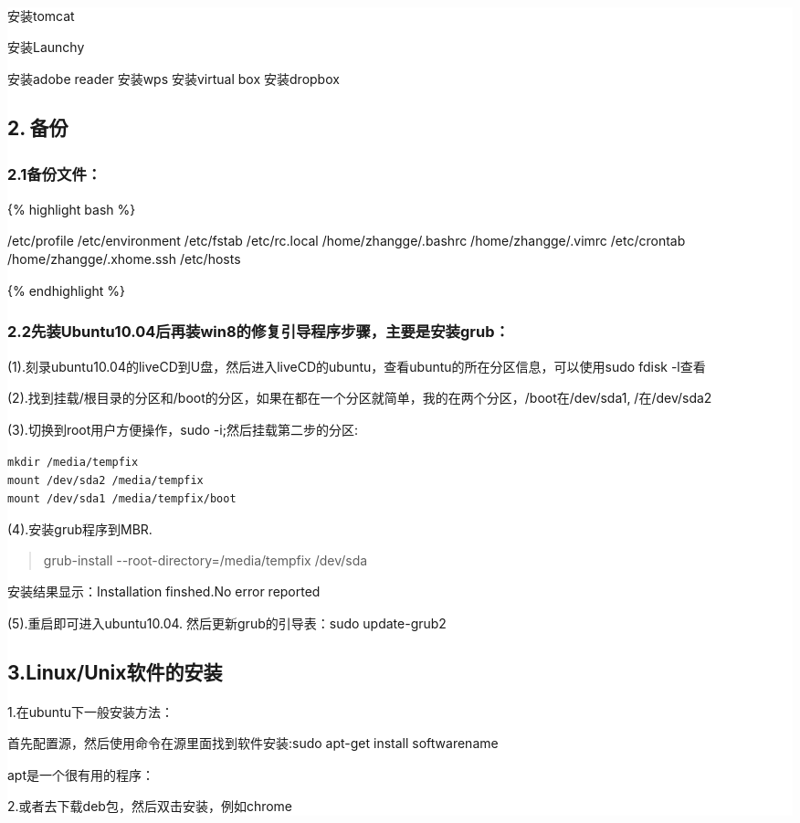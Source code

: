 安装tomcat

安装Launchy

安装adobe reader
安装wps
安装virtual box
安装dropbox

## 2. 备份

### 2.1备份文件：

{% highlight bash %}

/etc/profile
/etc/environment
/etc/fstab
/etc/rc.local
/home/zhangge/.bashrc
/home/zhangge/.vimrc
/etc/crontab
/home/zhangge/.xhome.ssh
/etc/hosts

{% endhighlight %}

### 2.2先装Ubuntu10.04后再装win8的修复引导程序步骤，主要是安装grub：

(1).刻录ubuntu10.04的liveCD到U盘，然后进入liveCD的ubuntu，查看ubuntu的所在分区信息，可以使用sudo fdisk -l查看

(2).找到挂载/根目录的分区和/boot的分区，如果在都在一个分区就简单，我的在两个分区，/boot在/dev/sda1, /在/dev/sda2

(3).切换到root用户方便操作，sudo -i;然后挂载第二步的分区:

	mkdir /media/tempfix  
	mount /dev/sda2 /media/tempfix  
	mount /dev/sda1 /media/tempfix/boot  

(4).安装grub程序到MBR.

>grub-install --root-directory=/media/tempfix /dev/sda

安装结果显示：Installation finshed.No error reported

(5).重启即可进入ubuntu10.04. 然后更新grub的引导表：sudo update-grub2

## 3.Linux/Unix软件的安装

1.在ubuntu下一般安装方法：

首先配置源，然后使用命令在源里面找到软件安装:sudo apt-get install softwarename

apt是一个很有用的程序：

2.或者去下载deb包，然后双击安装，例如chrome
